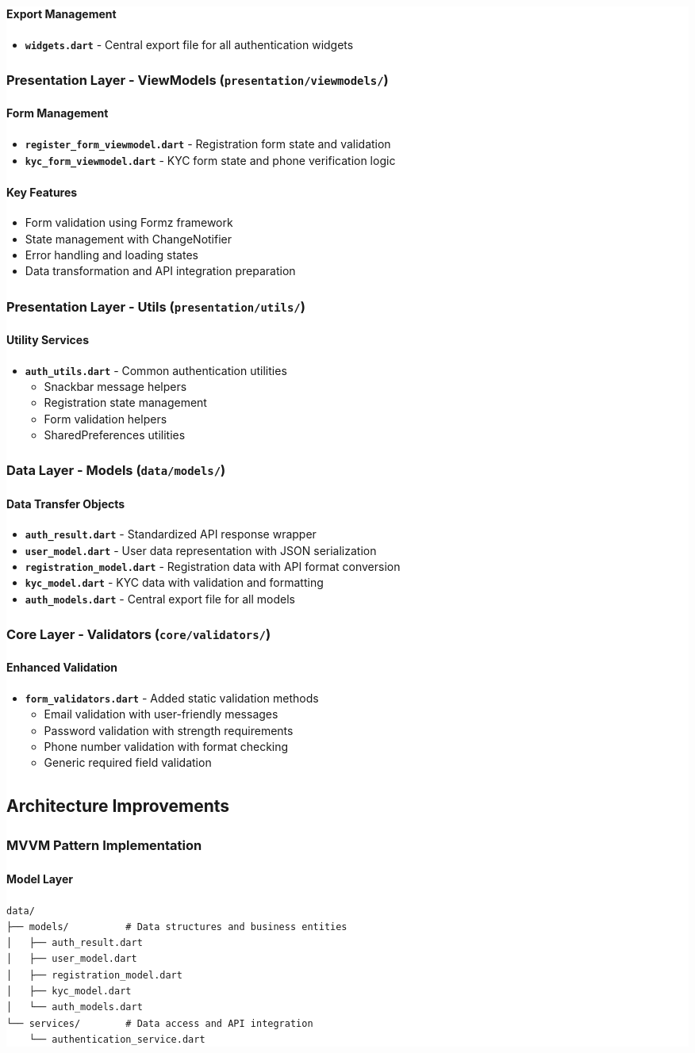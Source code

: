 #### Export Management
- **`widgets.dart`** - Central export file for all authentication widgets

### **Presentation Layer - ViewModels** (`presentation/viewmodels/`)

#### Form Management
- **`register_form_viewmodel.dart`** - Registration form state and validation
- **`kyc_form_viewmodel.dart`** - KYC form state and phone verification logic

#### Key Features
- Form validation using Formz framework
- State management with ChangeNotifier
- Error handling and loading states
- Data transformation and API integration preparation

### **Presentation Layer - Utils** (`presentation/utils/`)

#### Utility Services
- **`auth_utils.dart`** - Common authentication utilities
  - Snackbar message helpers
  - Registration state management
  - Form validation helpers
  - SharedPreferences utilities

### **Data Layer - Models** (`data/models/`)

#### Data Transfer Objects
- **`auth_result.dart`** - Standardized API response wrapper
- **`user_model.dart`** - User data representation with JSON serialization
- **`registration_model.dart`** - Registration data with API format conversion
- **`kyc_model.dart`** - KYC data with validation and formatting
- **`auth_models.dart`** - Central export file for all models

### **Core Layer - Validators** (`core/validators/`)

#### Enhanced Validation
- **`form_validators.dart`** - Added static validation methods
  - Email validation with user-friendly messages
  - Password validation with strength requirements
  - Phone number validation with format checking
  - Generic required field validation

## Architecture Improvements

### **MVVM Pattern Implementation**

#### Model Layer
```
data/
├── models/          # Data structures and business entities
│   ├── auth_result.dart
│   ├── user_model.dart
│   ├── registration_model.dart
│   ├── kyc_model.dart
│   └── auth_models.dart
└── services/        # Data access and API integration
    └── authentication_service.dart
```
